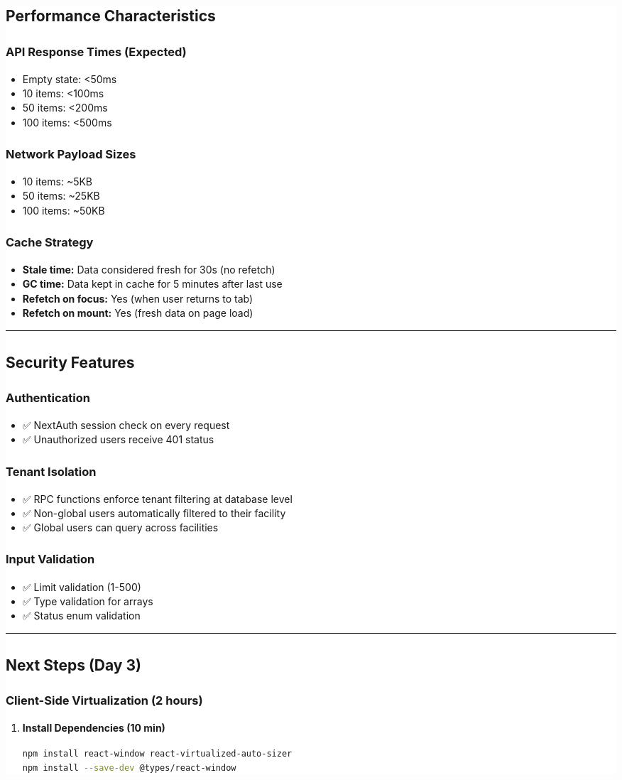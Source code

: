 
## Performance Characteristics

### API Response Times (Expected)
- Empty state: <50ms
- 10 items: <100ms
- 50 items: <200ms
- 100 items: <500ms

### Network Payload Sizes
- 10 items: ~5KB
- 50 items: ~25KB
- 100 items: ~50KB

### Cache Strategy
- **Stale time:** Data considered fresh for 30s (no refetch)
- **GC time:** Data kept in cache for 5 minutes after last use
- **Refetch on focus:** Yes (when user returns to tab)
- **Refetch on mount:** Yes (fresh data on page load)

---

## Security Features

### Authentication
- ✅ NextAuth session check on every request
- ✅ Unauthorized users receive 401 status

### Tenant Isolation
- ✅ RPC functions enforce tenant filtering at database level
- ✅ Non-global users automatically filtered to their facility
- ✅ Global users can query across facilities

### Input Validation
- ✅ Limit validation (1-500)
- ✅ Type validation for arrays
- ✅ Status enum validation

---

## Next Steps (Day 3)

### Client-Side Virtualization (2 hours)

1. **Install Dependencies (10 min)**
   ```bash
   npm install react-window react-virtualized-auto-sizer
   npm install --save-dev @types/react-window
   ```
